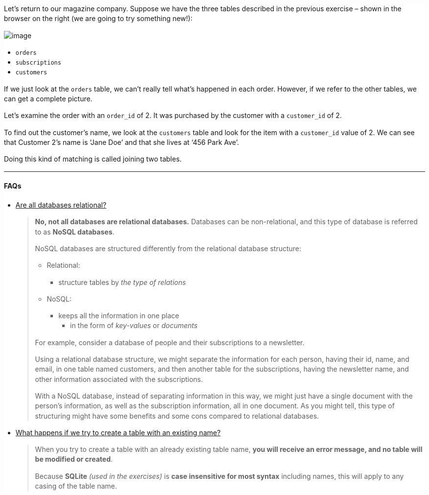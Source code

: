 Let’s return to our magazine company. Suppose we have the three tables described in the previous exercise – shown in the browser on the right (we are going to try something new!):

![image](https://github.com/Kay-Paz/Cybersecurity/assets/91631432/98ddccf1-9211-4ec0-978b-b317da908d38)  

- `orders`
- `subscriptions`
- `customers`

If we just look at the `orders` table, we can’t really tell what’s happened in each order. However, if we refer to the other tables, we can get a complete picture.

Let’s examine the order with an `order_id` of 2. It was purchased by the customer with a `customer_id` of 2.

To find out the customer’s name, we look at the `customers` table and look for the item with a `customer_id` value of 2. We can see that Customer 2’s name is ‘Jane Doe’ and that she lives at ‘456 Park Ave’.

Doing this kind of matching is called joining two tables.





***

#### FAQs

- [Are all databases relational?](https://discuss.codecademy.com/t/are-all-databases-relational/376310?_gl=1*1xpdlln*_ga*MTYwNDUxNDAzNy4xNjk1MjQ2NTA3*_ga_3LRZM6TM9L*MTY5NjU5NjM1Ni43LjEuMTY5NjU5NzQxNy42MC4wLjA)
  > **No, not all databases are relational databases.** Databases can be non-relational, and this type of database is referred to as **NoSQL databases**.
  >
  > NoSQL databases are structured differently from the relational database structure:
  > - Relational:
  >   - structure tables by *the type of relations*
  >
  > - NoSQL:
  >   - keeps all the information in one place
  >       - in the form of *key-values* or *documents*
  >
  > For example, consider a database of people and their subscriptions to a newsletter.
  >
  > Using a relational database structure, we might separate the information for each person, having their id, name, and email, in one table named customers, and then another table for the subscriptions, having the newsletter name, and other information associated with the subscriptions.
  >
  > With a NoSQL database, instead of separating information in this way, we might just have a single document with the person’s information, as well as the subscription information, all in one document. As you might tell, this type of structuring might have some benefits and some cons compared to relational databases.

- [What happens if we try to create a table with an existing name?](https://discuss.codecademy.com/t/what-happens-if-we-try-to-create-a-table-with-an-existing-name/376312?_gl=1*nag98p*_ga*MTYwNDUxNDAzNy4xNjk1MjQ2NTA3*_ga_3LRZM6TM9L*MTY5NjU5NjM1Ni43LjEuMTY5NjU5OTA4Ni42MC4wLjA.)
  > When you try to create a table with an already existing table name, **you will receive an error message, and no table will be modified or created**.
  >
  > Because **SQLite** *(used in the exercises)* is **case insensitive for most syntax** including names, this will apply to any casing of the table name.
